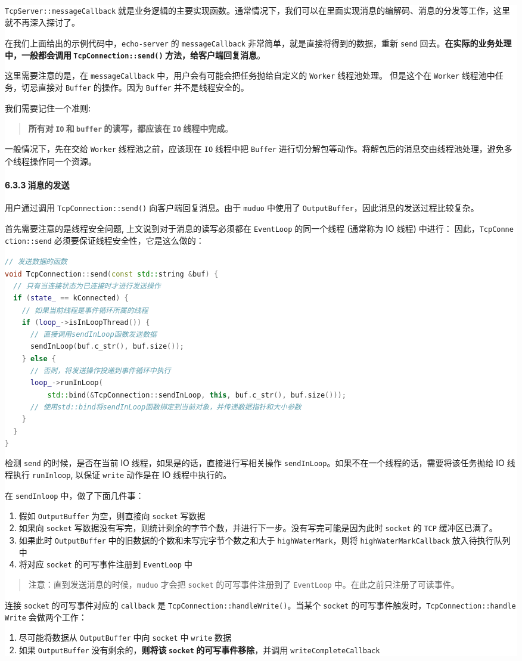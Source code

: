 `TcpServer::messageCallback` 就是业务逻辑的主要实现函数。通常情况下，我们可以在里面实现消息的编解码、消息的分发等工作，这里就不再深入探讨了。

在我们上面给出的示例代码中，`echo-server` 的 `messageCallback` 非常简单，就是直接将得到的数据，重新 `send` 回去。**在实际的业务处理中，一般都会调用 `TcpConnection::send()` 方法，给客户端回复消息**。

这里需要注意的是，在 `messageCallback` 中，用户会有可能会把任务抛给自定义的 `Worker` 线程池处理。
但是这个在 `Worker` 线程池中任务，切忌直接对 `Buffer` 的操作。因为 `Buffer` 并不是线程安全的。

我们需要记住一个准则:

> **所有对 `IO` 和 `buffer` 的读写，都应该在 `IO` 线程中完成**。

一般情况下，先在交给 `Worker` 线程池之前，应该现在 `IO` 线程中把 `Buffer` 进行切分解包等动作。将解包后的消息交由线程池处理，避免多个线程操作同一个资源。


#### 6.3.3 消息的发送

用户通过调用 `TcpConnection::send()` 向客户端回复消息。由于 `muduo` 中使用了 `OutputBuffer`，因此消息的发送过程比较复杂。

首先需要注意的是线程安全问题, 上文说到对于消息的读写必须都在 `EventLoop` 的同一个线程 (通常称为 IO 线程) 中进行：
因此，`TcpConnection::send` 必须要保证线程安全性，它是这么做的：

```cpp
// 发送数据的函数
void TcpConnection::send(const std::string &buf) {
  // 只有当连接状态为已连接时才进行发送操作
  if (state_ == kConnected) {
    // 如果当前线程是事件循环所属的线程
    if (loop_->isInLoopThread()) {
      // 直接调用sendInLoop函数发送数据
      sendInLoop(buf.c_str(), buf.size());
    } else {
      // 否则，将发送操作投递到事件循环中执行
      loop_->runInLoop(
          std::bind(&TcpConnection::sendInLoop, this, buf.c_str(), buf.size()));
      // 使用std::bind将sendInLoop函数绑定到当前对象，并传递数据指针和大小参数
    }
  }
}
```
检测 `send` 的时候，是否在当前 IO 线程，如果是的话，直接进行写相关操作 `sendInLoop`。如果不在一个线程的话，需要将该任务抛给 IO 线程执行 `runInloop`, 以保证 `write` 动作是在 IO 线程中执行的。

在 `sendInloop` 中，做了下面几件事：

1. 假如 `OutputBuffer` 为空，则直接向 `socket` 写数据
2. 如果向 `socket` 写数据没有写完，则统计剩余的字节个数，并进行下一步。没有写完可能是因为此时 `socket` 的 `TCP` 缓冲区已满了。
3. 如果此时 `OutputBuffer` 中的旧数据的个数和未写完字节个数之和大于 `highWaterMark`，则将 `highWaterMarkCallback` 放入待执行队列中
4. 将对应 `socket` 的可写事件注册到 `EventLoop` 中

> 注意：直到发送消息的时候，`muduo` 才会把 `socket` 的可写事件注册到了 `EventLoop` 中。在此之前只注册了可读事件。

连接 `socket` 的可写事件对应的 `callback` 是 `TcpConnection::handleWrite()`。当某个 `socket` 的可写事件触发时，`TcpConnection::handleWrite` 会做两个工作：

1. 尽可能将数据从 `OutputBuffer` 中向 `socket` 中 `write` 数据
1. 如果 `OutputBuffer` 没有剩余的，**则将该 `socket` 的可写事件移除**，并调用 `writeCompleteCallback`
